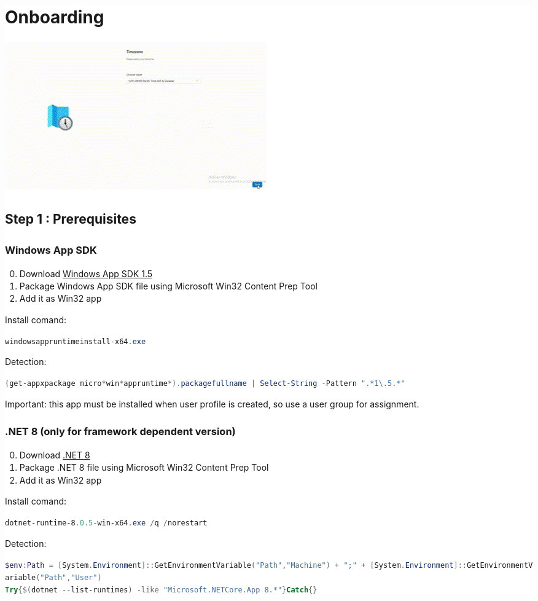 
# Onboarding

![Screenshot](/samples//Onboarding/Onboarding.gif)

## Step 1 : Prerequisites

### Windows App SDK

0. Download [Windows App SDK 1.5 ](https://learn.microsoft.com/fr-fr/windows/apps/windows-app-sdk/downloads#windows-app-sdk-15)
1. Package Windows App SDK file using Microsoft Win32 Content Prep Tool
2. Add it as Win32 app

Install comand:
```ps1
windowsappruntimeinstall-x64.exe
```

Detection:
```ps1
(get-appxpackage micro*win*appruntime*).packagefullname | Select-String -Pattern ".*1\.5.*"
```

Important: this app must be installed when user profile is created, so use a user group for assignment.


### .NET 8 (only for framework dependent version)

0. Download [.NET 8](https://dotnet.microsoft.com/en-us/download)
1. Package .NET 8 file using Microsoft Win32 Content Prep Tool
2. Add it as Win32 app

Install comand:
```ps1
dotnet-runtime-8.0.5-win-x64.exe /q /norestart
```

Detection:
```ps1
$env:Path = [System.Environment]::GetEnvironmentVariable("Path","Machine") + ";" + [System.Environment]::GetEnvironmentVariable("Path","User") 
Try{$(dotnet --list-runtimes) -like "Microsoft.NETCore.App 8.*"}Catch{}
```
